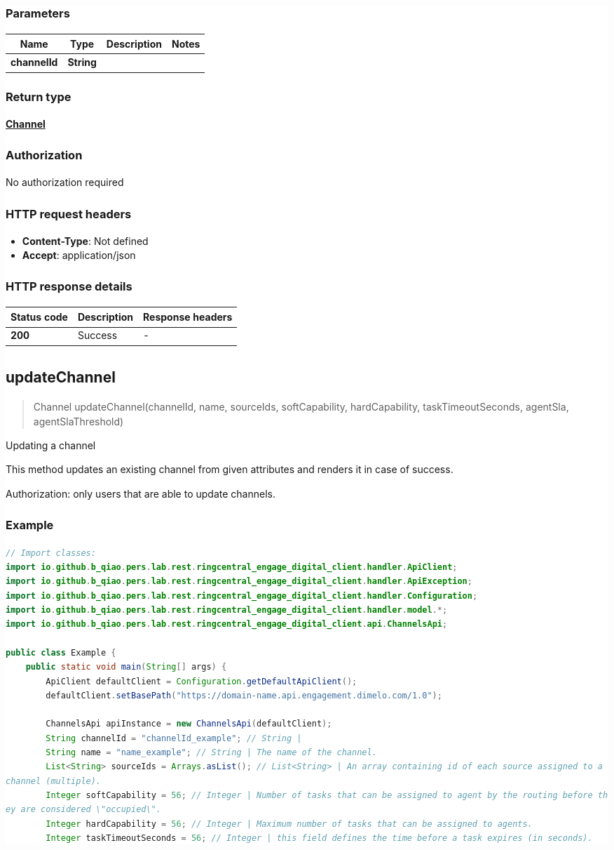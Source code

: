 ```java
```

### Parameters


| Name | Type | Description  | Notes |
|------------- | ------------- | ------------- | -------------|
| **channelId** | **String**|  | |

### Return type

[**Channel**](Channel.md)

### Authorization

No authorization required

### HTTP request headers

- **Content-Type**: Not defined
- **Accept**: application/json

### HTTP response details
| Status code | Description | Response headers |
|-------------|-------------|------------------|
| **200** | Success |  -  |


## updateChannel

> Channel updateChannel(channelId, name, sourceIds, softCapability, hardCapability, taskTimeoutSeconds, agentSla, agentSlaThreshold)

Updating a channel

This method updates an existing channel from given attributes and renders it in case of success.

Authorization​: only users that are able to update channels.

### Example

```java
// Import classes:
import io.github.b_qiao.pers.lab.rest.ringcentral_engage_digital_client.handler.ApiClient;
import io.github.b_qiao.pers.lab.rest.ringcentral_engage_digital_client.handler.ApiException;
import io.github.b_qiao.pers.lab.rest.ringcentral_engage_digital_client.handler.Configuration;
import io.github.b_qiao.pers.lab.rest.ringcentral_engage_digital_client.handler.model.*;
import io.github.b_qiao.pers.lab.rest.ringcentral_engage_digital_client.api.ChannelsApi;

public class Example {
    public static void main(String[] args) {
        ApiClient defaultClient = Configuration.getDefaultApiClient();
        defaultClient.setBasePath("https://domain-name.api.engagement.dimelo.com/1.0");

        ChannelsApi apiInstance = new ChannelsApi(defaultClient);
        String channelId = "channelId_example"; // String | 
        String name = "name_example"; // String | The name of the channel.
        List<String> sourceIds = Arrays.asList(); // List<String> | An array containing id of each source assigned to a channel (multiple).
        Integer softCapability = 56; // Integer | Number of tasks that can be assigned to agent by the routing before they are considered \"occupied\".
        Integer hardCapability = 56; // Integer | M​aximum number of tasks that can be assigned to agents.
        Integer taskTimeoutSeconds = 56; // Integer | this field defines the time before a task expires (in seconds).
```
